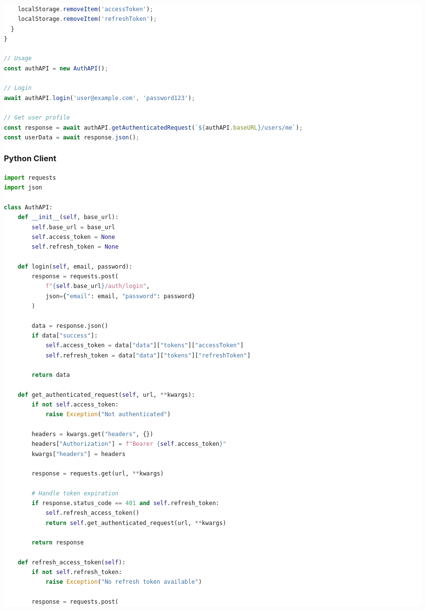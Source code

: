 ```typescript
    localStorage.removeItem('accessToken');
    localStorage.removeItem('refreshToken');
  }
}

// Usage
const authAPI = new AuthAPI();

// Login
await authAPI.login('user@example.com', 'password123');

// Get user profile
const response = await authAPI.getAuthenticatedRequest(`${authAPI.baseURL}/users/me`);
const userData = await response.json();
```

### Python Client

```python
import requests
import json

class AuthAPI:
    def __init__(self, base_url):
        self.base_url = base_url
        self.access_token = None
        self.refresh_token = None

    def login(self, email, password):
        response = requests.post(
            f"{self.base_url}/auth/login",
            json={"email": email, "password": password}
        )
        
        data = response.json()
        if data["success"]:
            self.access_token = data["data"]["tokens"]["accessToken"]
            self.refresh_token = data["data"]["tokens"]["refreshToken"]
        
        return data

    def get_authenticated_request(self, url, **kwargs):
        if not self.access_token:
            raise Exception("Not authenticated")
        
        headers = kwargs.get("headers", {})
        headers["Authorization"] = f"Bearer {self.access_token}"
        kwargs["headers"] = headers
        
        response = requests.get(url, **kwargs)
        
        # Handle token expiration
        if response.status_code == 401 and self.refresh_token:
            self.refresh_access_token()
            return self.get_authenticated_request(url, **kwargs)
        
        return response

    def refresh_access_token(self):
        if not self.refresh_token:
            raise Exception("No refresh token available")
        
        response = requests.post(
```